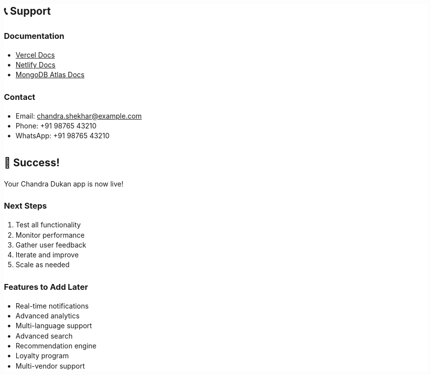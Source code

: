 ## 📞 Support

### Documentation
- [Vercel Docs](https://vercel.com/docs)
- [Netlify Docs](https://docs.netlify.com)
- [MongoDB Atlas Docs](https://docs.atlas.mongodb.com)

### Contact
- Email: chandra.shekhar@example.com
- Phone: +91 98765 43210
- WhatsApp: +91 98765 43210

## 🎉 Success!

Your Chandra Dukan app is now live! 

### Next Steps
1. Test all functionality
2. Monitor performance
3. Gather user feedback
4. Iterate and improve
5. Scale as needed

### Features to Add Later
- Real-time notifications
- Advanced analytics
- Multi-language support
- Advanced search
- Recommendation engine
- Loyalty program
- Multi-vendor support
